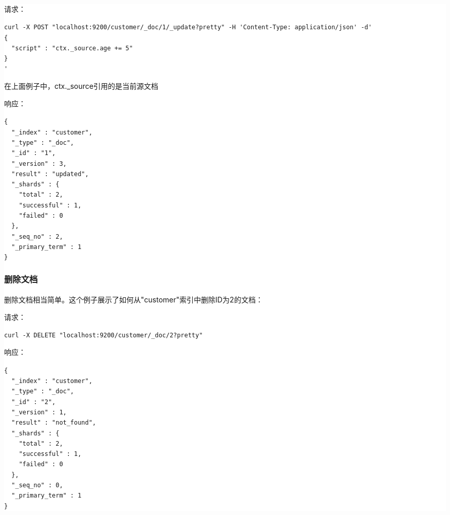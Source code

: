 请求：

```shell
curl -X POST "localhost:9200/customer/_doc/1/_update?pretty" -H 'Content-Type: application/json' -d'
{
  "script" : "ctx._source.age += 5"
}
'
```
在上面例子中，ctx._source引用的是当前源文档

响应：

```shell
{
  "_index" : "customer",
  "_type" : "_doc",
  "_id" : "1",
  "_version" : 3,
  "result" : "updated",
  "_shards" : {
    "total" : 2,
    "successful" : 1,
    "failed" : 0
  },
  "_seq_no" : 2,
  "_primary_term" : 1
}
```
### 删除文档

删除文档相当简单。这个例子展示了如何从"customer"索引中删除ID为2的文档：

请求：

```shell
curl -X DELETE "localhost:9200/customer/_doc/2?pretty"
```

响应：

```shell
{
  "_index" : "customer",
  "_type" : "_doc",
  "_id" : "2",
  "_version" : 1,
  "result" : "not_found",
  "_shards" : {
    "total" : 2,
    "successful" : 1,
    "failed" : 0
  },
  "_seq_no" : 0,
  "_primary_term" : 1
}
```
